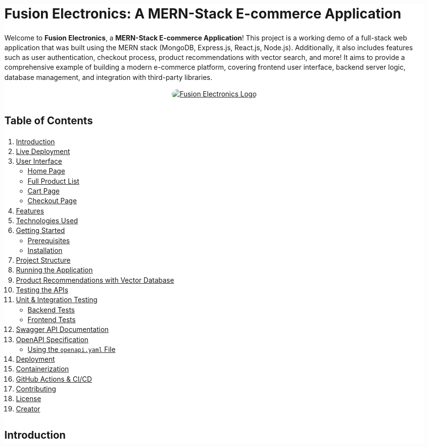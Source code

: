# Fusion Electronics: A MERN-Stack E-commerce Application

Welcome to **Fusion Electronics**, a **MERN-Stack E-commerce Application**! This project is a working demo of a full-stack web application that was built using the MERN stack (MongoDB, Express.js, React.js, Node.js). Additionally, it also includes features such as user authentication, checkout process, product recommendations with vector search, and more!
It aims to provide a comprehensive example of building a modern e-commerce platform, covering frontend user interface, backend server logic, database management, and integration with third-party libraries.

<p align="center">
  <a href="https://fusion-ecommerce-app.vercel.app/" target="_blank">
    <img src="docs/logo.png" alt="Fusion Electronics Logo" style="border-radius: 10px" width="35%"/>
  </a>
</p>

## Table of Contents

1. [Introduction](#introduction)
2. [Live Deployment](#live-deployment)
3. [User Interface](#user-interface)
   - [Home Page](#home-page)
   - [Full Product List](#full-product-list)
   - [Cart Page](#cart-page)
   - [Checkout Page](#checkout-page)
4. [Features](#features)
5. [Technologies Used](#technologies-used)
6. [Getting Started](#getting-started)
    - [Prerequisites](#prerequisites)
    - [Installation](#installation)
7. [Project Structure](#project-structure)
8. [Running the Application](#running-the-application)
9. [Product Recommendations with Vector Database](#product-recommendations-with-vector-database)
10. [Testing the APIs](#testing-the-apis)
11. [Unit & Integration Testing](#unit--integration-testing)
    - [Backend Tests](#backend-tests)
    - [Frontend Tests](#frontend-tests)
12. [Swagger API Documentation](#swagger-api-documentation)
13. [OpenAPI Specification](#openapi-specification)
    - [Using the `openapi.yaml` File](#using-the-openapiyaml-file)
14. [Deployment](#deployment)
15. [Containerization](#containerization)
16. [GitHub Actions & CI/CD](#github-actions--cicd)
17. [Contributing](#contributing)
18. [License](#license)
19. [Creator](#creator)

## Introduction
